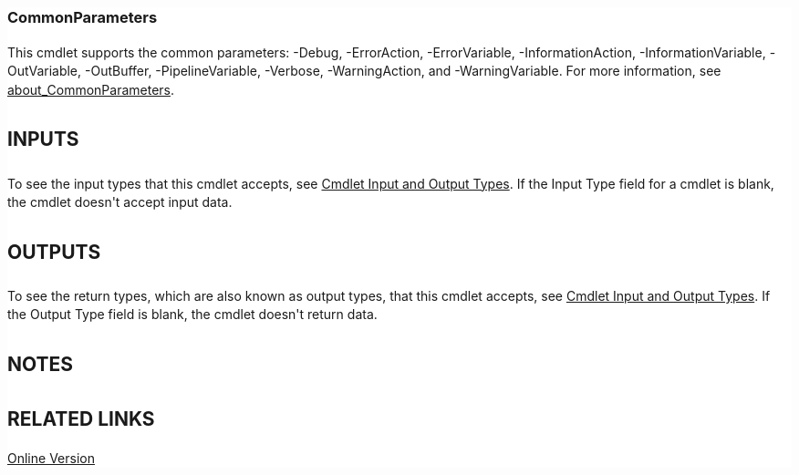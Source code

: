 ### CommonParameters
This cmdlet supports the common parameters: -Debug, -ErrorAction, -ErrorVariable, -InformationAction, -InformationVariable, -OutVariable, -OutBuffer, -PipelineVariable, -Verbose, -WarningAction, and -WarningVariable. For more information, see [about_CommonParameters](https://go.microsoft.com/fwlink/p/?LinkID=113216).

## INPUTS

###  
To see the input types that this cmdlet accepts, see [Cmdlet Input and Output Types](https://go.microsoft.com/fwlink/p/?LinkId=616387). If the Input Type field for a cmdlet is blank, the cmdlet doesn't accept input data.

## OUTPUTS

###  
To see the return types, which are also known as output types, that this cmdlet accepts, see [Cmdlet Input and Output Types](https://go.microsoft.com/fwlink/p/?LinkId=616387). If the Output Type field is blank, the cmdlet doesn't return data.

## NOTES

## RELATED LINKS

[Online Version](https://technet.microsoft.com/library/1ea1f474-69d6-48c0-9beb-bfa4442c5dab.aspx)
